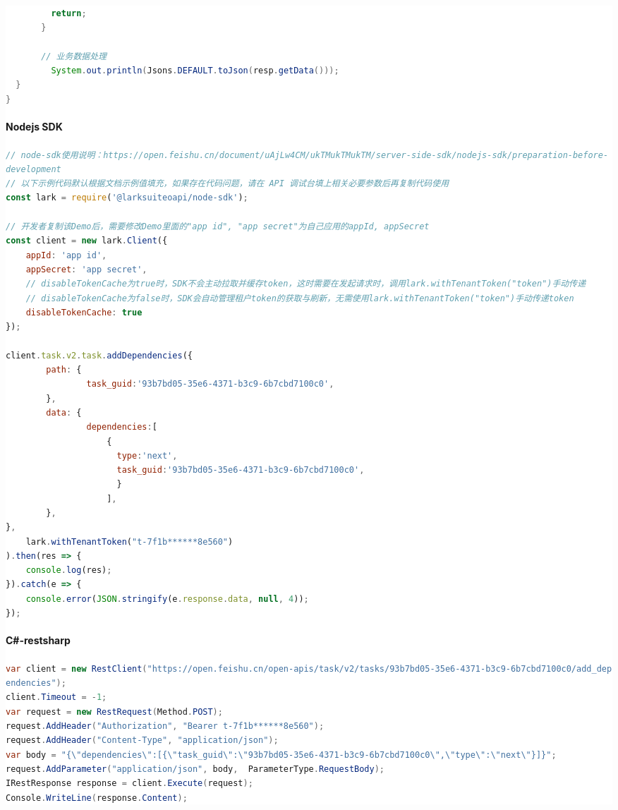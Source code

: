```java
         return;
       }

       // 业务数据处理
         System.out.println(Jsons.DEFAULT.toJson(resp.getData()));
  }
}

```

#### Nodejs SDK

```javascript
// node-sdk使用说明：https://open.feishu.cn/document/uAjLw4CM/ukTMukTMukTM/server-side-sdk/nodejs-sdk/preparation-before-development
// 以下示例代码默认根据文档示例值填充，如果存在代码问题，请在 API 调试台填上相关必要参数后再复制代码使用
const lark = require('@larksuiteoapi/node-sdk');

// 开发者复制该Demo后，需要修改Demo里面的"app id", "app secret"为自己应用的appId, appSecret
const client = new lark.Client({
    appId: 'app id',
    appSecret: 'app secret',
    // disableTokenCache为true时，SDK不会主动拉取并缓存token，这时需要在发起请求时，调用lark.withTenantToken("token")手动传递
    // disableTokenCache为false时，SDK会自动管理租户token的获取与刷新，无需使用lark.withTenantToken("token")手动传递token
    disableTokenCache: true
});

client.task.v2.task.addDependencies({
        path: {
                task_guid:'93b7bd05-35e6-4371-b3c9-6b7cbd7100c0',
        },
        data: {
                dependencies:[
                    {
                      type:'next',
                      task_guid:'93b7bd05-35e6-4371-b3c9-6b7cbd7100c0',
                      }
                    ],
        },
},
    lark.withTenantToken("t-7f1b******8e560")
).then(res => {
    console.log(res);
}).catch(e => {
    console.error(JSON.stringify(e.response.data, null, 4));
});

```

#### C#-restsharp

```csharp
var client = new RestClient("https://open.feishu.cn/open-apis/task/v2/tasks/93b7bd05-35e6-4371-b3c9-6b7cbd7100c0/add_dependencies");
client.Timeout = -1;
var request = new RestRequest(Method.POST);
request.AddHeader("Authorization", "Bearer t-7f1b******8e560");
request.AddHeader("Content-Type", "application/json");
var body = "{\"dependencies\":[{\"task_guid\":\"93b7bd05-35e6-4371-b3c9-6b7cbd7100c0\",\"type\":\"next\"}]}";
request.AddParameter("application/json", body,  ParameterType.RequestBody);
IRestResponse response = client.Execute(request);
Console.WriteLine(response.Content);
```
